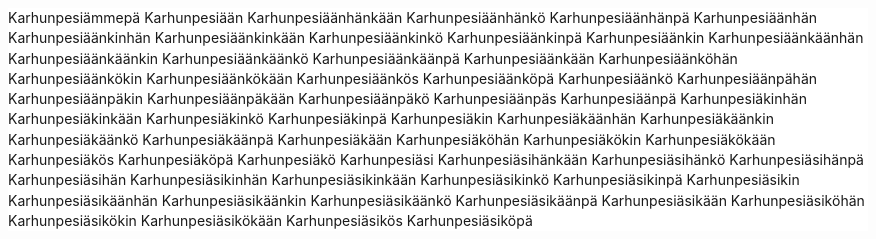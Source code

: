 Karhunpesiämmepä
Karhunpesiään
Karhunpesiäänhänkään
Karhunpesiäänhänkö
Karhunpesiäänhänpä
Karhunpesiäänhän
Karhunpesiäänkinhän
Karhunpesiäänkinkään
Karhunpesiäänkinkö
Karhunpesiäänkinpä
Karhunpesiäänkin
Karhunpesiäänkäänhän
Karhunpesiäänkäänkin
Karhunpesiäänkäänkö
Karhunpesiäänkäänpä
Karhunpesiäänkään
Karhunpesiäänköhän
Karhunpesiäänkökin
Karhunpesiäänkökään
Karhunpesiäänkös
Karhunpesiäänköpä
Karhunpesiäänkö
Karhunpesiäänpähän
Karhunpesiäänpäkin
Karhunpesiäänpäkään
Karhunpesiäänpäkö
Karhunpesiäänpäs
Karhunpesiäänpä
Karhunpesiäkinhän
Karhunpesiäkinkään
Karhunpesiäkinkö
Karhunpesiäkinpä
Karhunpesiäkin
Karhunpesiäkäänhän
Karhunpesiäkäänkin
Karhunpesiäkäänkö
Karhunpesiäkäänpä
Karhunpesiäkään
Karhunpesiäköhän
Karhunpesiäkökin
Karhunpesiäkökään
Karhunpesiäkös
Karhunpesiäköpä
Karhunpesiäkö
Karhunpesiäsi
Karhunpesiäsihänkään
Karhunpesiäsihänkö
Karhunpesiäsihänpä
Karhunpesiäsihän
Karhunpesiäsikinhän
Karhunpesiäsikinkään
Karhunpesiäsikinkö
Karhunpesiäsikinpä
Karhunpesiäsikin
Karhunpesiäsikäänhän
Karhunpesiäsikäänkin
Karhunpesiäsikäänkö
Karhunpesiäsikäänpä
Karhunpesiäsikään
Karhunpesiäsiköhän
Karhunpesiäsikökin
Karhunpesiäsikökään
Karhunpesiäsikös
Karhunpesiäsiköpä